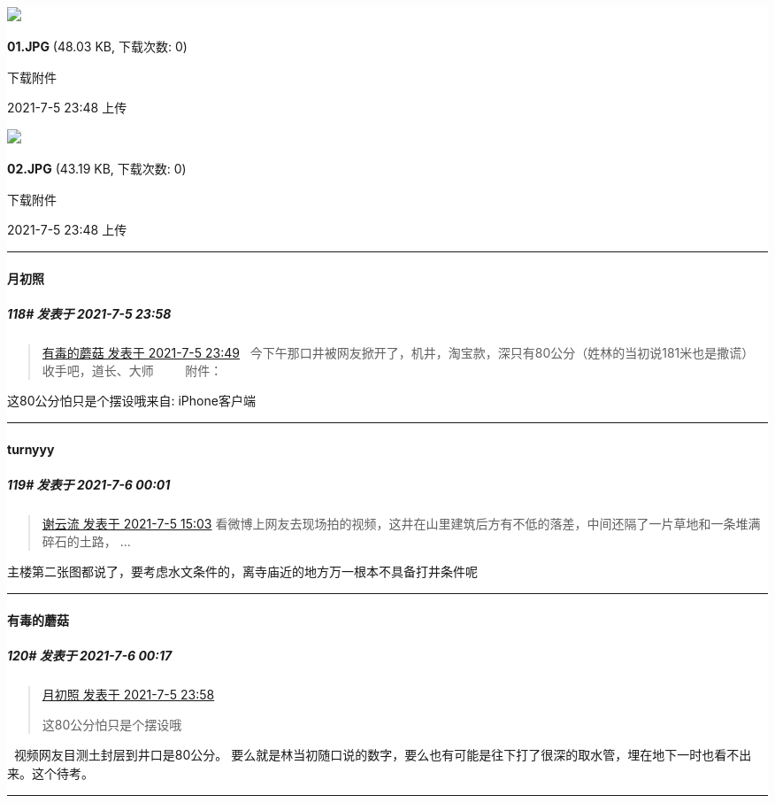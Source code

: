 <img src="https://img.saraba1st.com/forum/202107/05/234817sz9hd2pzoyzdyfyl.jpg" referrerpolicy="no-referrer">


<strong>01.JPG</strong> (48.03 KB, 下载次数: 0)

下载附件

2021-7-5 23:48 上传


<img src="https://img.saraba1st.com/forum/202107/05/234817ytrppizjjziejitm.jpg" referrerpolicy="no-referrer">


<strong>02.JPG</strong> (43.19 KB, 下载次数: 0)

下载附件

2021-7-5 23:48 上传


*****

####  月初照  
##### 118#       发表于 2021-7-5 23:58


<blockquote><a href="httphttps://bbs.saraba1st.com/2b/forum.php?mod=redirect&amp;goto=findpost&amp;pid=51853511&amp;ptid=2013701" target="_blank"> 有毒的蘑菇 发表于 2021-7-5 23:49</a>   今下午那口井被网友掀开了，机井，淘宝款，深只有80公分（姓林的当初说181米也是撒谎）    收手吧，道长、大师         附件： </blockquote>
这80公分怕只是个摆设哦来自: iPhone客户端


*****

####  turnyyy  
##### 119#       发表于 2021-7-6 00:01


<blockquote><a href="httphttps://bbs.saraba1st.com/2b/forum.php?mod=redirect&amp;goto=findpost&amp;pid=51848059&amp;ptid=2013701" target="_blank">谢云流 发表于 2021-7-5 15:03</a>
看微博上网友去现场拍的视频，这井在山里建筑后方有不低的落差，中间还隔了一片草地和一条堆满碎石的土路， ...</blockquote>
主楼第二张图都说了，要考虑水文条件的，离寺庙近的地方万一根本不具备打井条件呢


                                                 

*****

####  有毒的蘑菇  
##### 120#       发表于 2021-7-6 00:17


<blockquote><a href="httphttps://bbs.saraba1st.com/2b/forum.php?mod=redirect&amp;goto=findpost&amp;pid=51853578&amp;ptid=2013701" target="_blank">月初照 发表于 2021-7-5 23:58</a>

这80公分怕只是个摆设哦</blockquote>
  视频网友目测土封层到井口是80公分。 要么就是林当初随口说的数字，要么也有可能是往下打了很深的取水管，埋在地下一时也看不出来。这个待考。




*****
